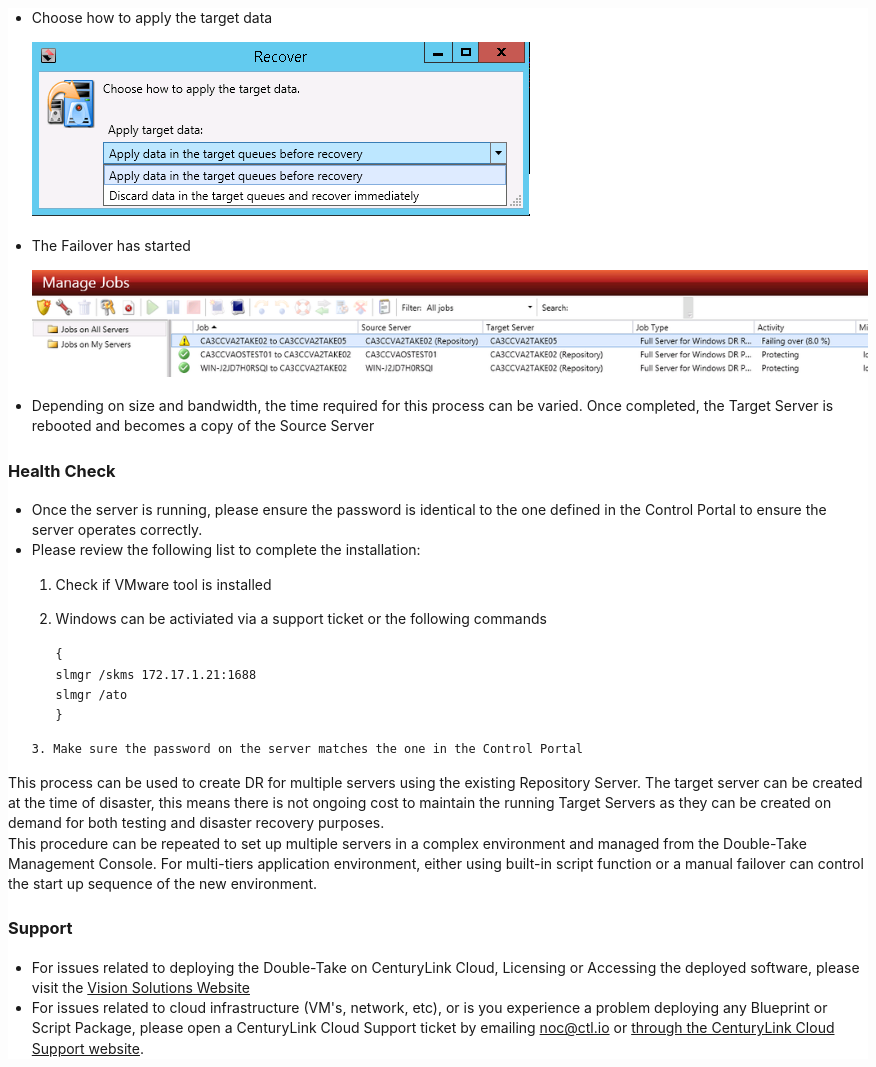 -   Choose how to apply the target data

    ![DT console DR fail over options](../images/doubletake/DT-console-DR-failover-options.png)

-   The Failover has started

    ![DT console DR fail over started](../images/doubletake/DT-console-DR-failover-started.png)

-   Depending on size and bandwidth, the time required for this process can be varied. Once completed, the Target Server is rebooted and becomes a copy of the Source Server

### Health Check
-   Once the server is running, please ensure the password is identical to the one defined in the Control Portal to ensure the server operates correctly.
-   Please review the following list to complete the installation:
    1. Check if VMware tool is installed
    2. Windows can be activiated via a support ticket or the following commands

    	```
    	{
        slmgr /skms 172.17.1.21:1688
        slmgr /ato
    	}
      ```      
    3. Make sure the password on the server matches the one in the Control Portal

  This process can be used to create DR for multiple servers using the existing Repository Server.  The target server can be created at the time of disaster, this means there is not ongoing cost to maintain the running Target Servers as they can be created on demand for both testing and disaster recovery purposes.  
  This procedure can be repeated to set up multiple servers in a complex environment and managed from the Double-Take Management Console.  For multi-tiers application environment, either using built-in script function or a manual failover can control the start up sequence of the new environment.

### Support
  * For issues related to deploying the Double-Take on CenturyLink Cloud, Licensing or Accessing the deployed software, please visit the [Vision Solutions Website](//www.visionsolutions.com/services-support/support/contact-customercare)
  * For issues related to cloud infrastructure (VM's, network, etc), or is you experience a problem deploying any Blueprint or Script Package, please open a CenturyLink Cloud Support ticket by emailing [noc@ctl.io](mailto:noc@ctl.io) or [through the CenturyLink Cloud Support website](//t3n.zendesk.com/tickets/new).
